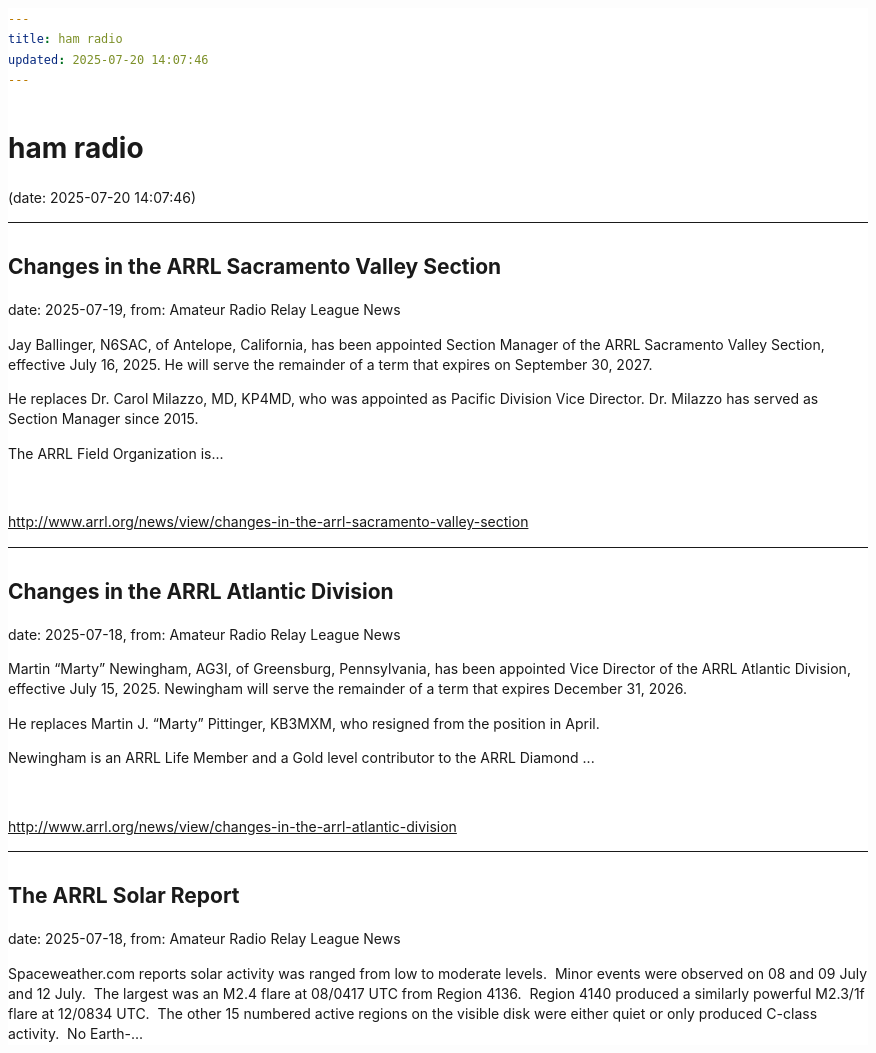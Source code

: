 ```yaml
---
title: ham radio
updated: 2025-07-20 14:07:46
---
```


# ham radio

(date: 2025-07-20 14:07:46)

---

## Changes in the ARRL Sacramento Valley Section

date: 2025-07-19, from: Amateur Radio Relay League News

<p>Jay Ballinger, N6SAC, of Antelope, California, has been appointed Section Manager of the ARRL Sacramento Valley Section, effective July 16, 2025. He will serve the remainder of a term that expires on September 30, 2027.</p><p>He replaces Dr. Carol Milazzo, MD, KP4MD, who was appointed as Pacific Division Vice Director. Dr. Milazzo has served as Section Manager since 2015.</p><p>The ARRL Field Organization is...</p> 

<br> 

<http://www.arrl.org/news/view/changes-in-the-arrl-sacramento-valley-section>

---

## Changes in the ARRL Atlantic Division

date: 2025-07-18, from: Amateur Radio Relay League News

<p>Martin “Marty” Newingham, AG3I, of Greensburg, Pennsylvania, has been appointed Vice Director of the ARRL Atlantic Division, effective July 15, 2025. Newingham will serve the remainder of a term that expires December 31, 2026.</p><p>He replaces Martin J. “Marty” Pittinger, KB3MXM, who resigned from the position in April.</p><p>Newingham is an ARRL Life Member and a Gold level contributor to the ARRL Diamond ...</p> 

<br> 

<http://www.arrl.org/news/view/changes-in-the-arrl-atlantic-division>

---

## The ARRL Solar Report

date: 2025-07-18, from: Amateur Radio Relay League News

<p><span>Spaceweather.com reports solar activity was ranged from low to moderate levels.<span>  </span>Minor events were observed on 08 and 09 July and 12 July.<span>  </span>The largest was an M2.4 flare at 08/0417 UTC from Region 4136.<span>  </span>Region 4140 produced a similarly powerful M2.3/1f flare at 12/0834 UTC.<span>  </span>The other 15 numbered active regions on the visible disk were either quiet or only produced C-class activity.<span>  </span>No Earth-...</span></p> 
